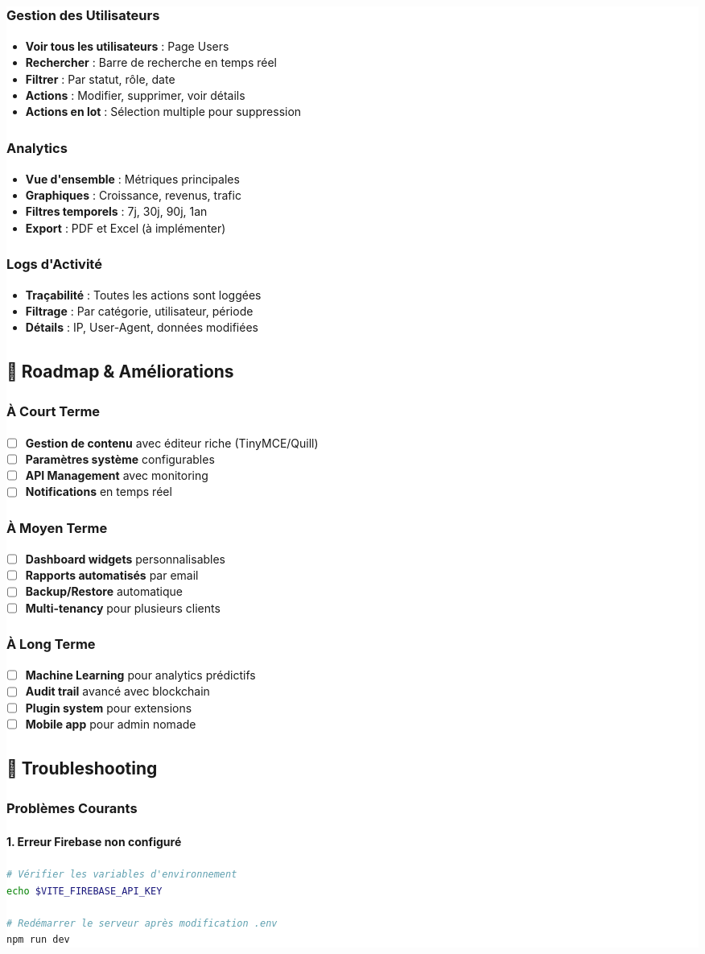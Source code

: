### Gestion des Utilisateurs
- **Voir tous les utilisateurs** : Page Users
- **Rechercher** : Barre de recherche en temps réel
- **Filtrer** : Par statut, rôle, date
- **Actions** : Modifier, supprimer, voir détails
- **Actions en lot** : Sélection multiple pour suppression

### Analytics
- **Vue d'ensemble** : Métriques principales
- **Graphiques** : Croissance, revenus, trafic
- **Filtres temporels** : 7j, 30j, 90j, 1an
- **Export** : PDF et Excel (à implémenter)

### Logs d'Activité
- **Traçabilité** : Toutes les actions sont loggées
- **Filtrage** : Par catégorie, utilisateur, période
- **Détails** : IP, User-Agent, données modifiées

## 🔮 Roadmap & Améliorations

### À Court Terme
- [ ] **Gestion de contenu** avec éditeur riche (TinyMCE/Quill)
- [ ] **Paramètres système** configurables
- [ ] **API Management** avec monitoring
- [ ] **Notifications** en temps réel

### À Moyen Terme  
- [ ] **Dashboard widgets** personnalisables
- [ ] **Rapports automatisés** par email
- [ ] **Backup/Restore** automatique
- [ ] **Multi-tenancy** pour plusieurs clients

### À Long Terme
- [ ] **Machine Learning** pour analytics prédictifs
- [ ] **Audit trail** avancé avec blockchain
- [ ] **Plugin system** pour extensions
- [ ] **Mobile app** pour admin nomade

## 🐛 Troubleshooting

### Problèmes Courants

#### 1. Erreur Firebase non configuré
```bash
# Vérifier les variables d'environnement
echo $VITE_FIREBASE_API_KEY

# Redémarrer le serveur après modification .env
npm run dev
```
